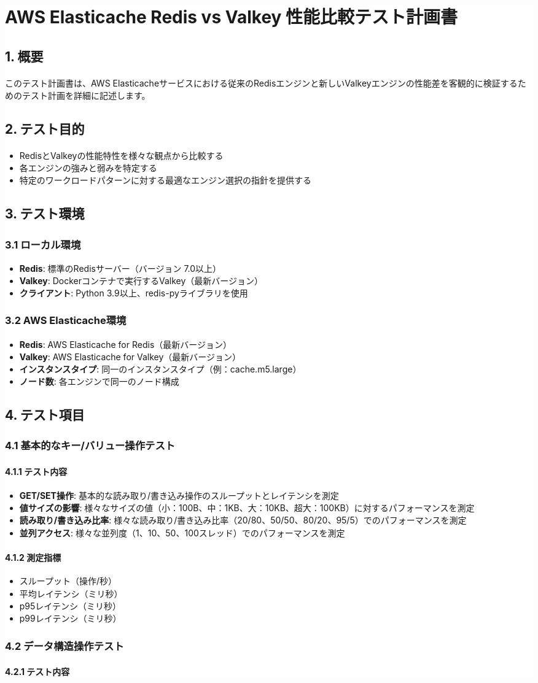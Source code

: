 # AWS Elasticache Redis vs Valkey 性能比較テスト計画書

## 1. 概要

このテスト計画書は、AWS Elasticacheサービスにおける従来のRedisエンジンと新しいValkeyエンジンの性能差を客観的に検証するためのテスト計画を詳細に記述します。

## 2. テスト目的

- RedisとValkeyの性能特性を様々な観点から比較する
- 各エンジンの強みと弱みを特定する
- 特定のワークロードパターンに対する最適なエンジン選択の指針を提供する

## 3. テスト環境

### 3.1 ローカル環境

- **Redis**: 標準のRedisサーバー（バージョン 7.0以上）
- **Valkey**: Dockerコンテナで実行するValkey（最新バージョン）
- **クライアント**: Python 3.9以上、redis-pyライブラリを使用

### 3.2 AWS Elasticache環境

- **Redis**: AWS Elasticache for Redis（最新バージョン）
- **Valkey**: AWS Elasticache for Valkey（最新バージョン）
- **インスタンスタイプ**: 同一のインスタンスタイプ（例：cache.m5.large）
- **ノード数**: 各エンジンで同一のノード構成

## 4. テスト項目

### 4.1 基本的なキー/バリュー操作テスト

#### 4.1.1 テスト内容

- **GET/SET操作**: 基本的な読み取り/書き込み操作のスループットとレイテンシを測定
- **値サイズの影響**: 様々なサイズの値（小：100B、中：1KB、大：10KB、超大：100KB）に対するパフォーマンスを測定
- **読み取り/書き込み比率**: 様々な読み取り/書き込み比率（20/80、50/50、80/20、95/5）でのパフォーマンスを測定
- **並列アクセス**: 様々な並列度（1、10、50、100スレッド）でのパフォーマンスを測定

#### 4.1.2 測定指標

- スループット（操作/秒）
- 平均レイテンシ（ミリ秒）
- p95レイテンシ（ミリ秒）
- p99レイテンシ（ミリ秒）

### 4.2 データ構造操作テスト

#### 4.2.1 テスト内容
